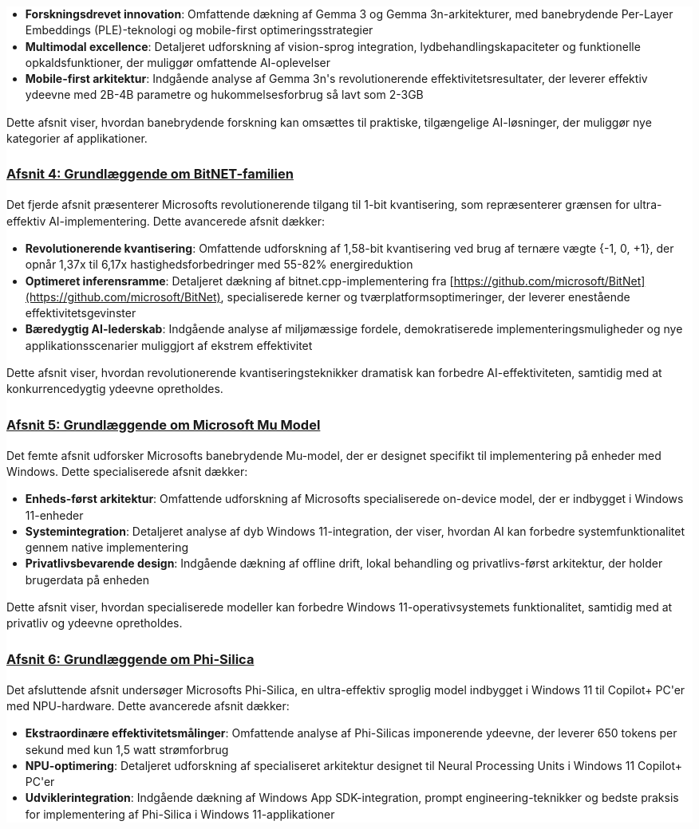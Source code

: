- **Forskningsdrevet innovation**: Omfattende dækning af Gemma 3 og Gemma 3n-arkitekturer, med banebrydende Per-Layer Embeddings (PLE)-teknologi og mobile-first optimeringsstrategier
- **Multimodal excellence**: Detaljeret udforskning af vision-sprog integration, lydbehandlingskapaciteter og funktionelle opkaldsfunktioner, der muliggør omfattende AI-oplevelser
- **Mobile-first arkitektur**: Indgående analyse af Gemma 3n's revolutionerende effektivitetsresultater, der leverer effektiv ydeevne med 2B-4B parametre og hukommelsesforbrug så lavt som 2-3GB

Dette afsnit viser, hvordan banebrydende forskning kan omsættes til praktiske, tilgængelige AI-løsninger, der muliggør nye kategorier af applikationer.

### **[Afsnit 4: Grundlæggende om BitNET-familien](./04.BitNETFamily.md)**
Det fjerde afsnit præsenterer Microsofts revolutionerende tilgang til 1-bit kvantisering, som repræsenterer grænsen for ultra-effektiv AI-implementering. Dette avancerede afsnit dækker:

- **Revolutionerende kvantisering**: Omfattende udforskning af 1,58-bit kvantisering ved brug af ternære vægte {-1, 0, +1}, der opnår 1,37x til 6,17x hastighedsforbedringer med 55-82% energireduktion
- **Optimeret inferensramme**: Detaljeret dækning af bitnet.cpp-implementering fra [https://github.com/microsoft/BitNet](https://github.com/microsoft/BitNet), specialiserede kerner og tværplatformsoptimeringer, der leverer enestående effektivitetsgevinster
- **Bæredygtig AI-lederskab**: Indgående analyse af miljømæssige fordele, demokratiserede implementeringsmuligheder og nye applikationsscenarier muliggjort af ekstrem effektivitet

Dette afsnit viser, hvordan revolutionerende kvantiseringsteknikker dramatisk kan forbedre AI-effektiviteten, samtidig med at konkurrencedygtig ydeevne opretholdes.

### **[Afsnit 5: Grundlæggende om Microsoft Mu Model](./05.mumodel.md)**
Det femte afsnit udforsker Microsofts banebrydende Mu-model, der er designet specifikt til implementering på enheder med Windows. Dette specialiserede afsnit dækker:

- **Enheds-først arkitektur**: Omfattende udforskning af Microsofts specialiserede on-device model, der er indbygget i Windows 11-enheder
- **Systemintegration**: Detaljeret analyse af dyb Windows 11-integration, der viser, hvordan AI kan forbedre systemfunktionalitet gennem native implementering
- **Privatlivsbevarende design**: Indgående dækning af offline drift, lokal behandling og privatlivs-først arkitektur, der holder brugerdata på enheden

Dette afsnit viser, hvordan specialiserede modeller kan forbedre Windows 11-operativsystemets funktionalitet, samtidig med at privatliv og ydeevne opretholdes.

### **[Afsnit 6: Grundlæggende om Phi-Silica](./06.phisilica.md)**
Det afsluttende afsnit undersøger Microsofts Phi-Silica, en ultra-effektiv sproglig model indbygget i Windows 11 til Copilot+ PC'er med NPU-hardware. Dette avancerede afsnit dækker:

- **Ekstraordinære effektivitetsmålinger**: Omfattende analyse af Phi-Silicas imponerende ydeevne, der leverer 650 tokens per sekund med kun 1,5 watt strømforbrug
- **NPU-optimering**: Detaljeret udforskning af specialiseret arkitektur designet til Neural Processing Units i Windows 11 Copilot+ PC'er
- **Udviklerintegration**: Indgående dækning af Windows App SDK-integration, prompt engineering-teknikker og bedste praksis for implementering af Phi-Silica i Windows 11-applikationer
